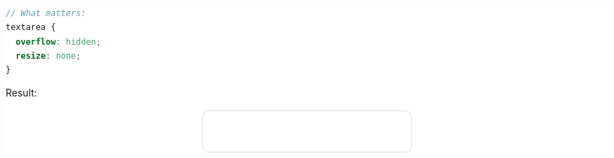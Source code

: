```scss
// What matters:
textarea {
  overflow: hidden;
  resize: none;
}
```

Result:

<style>
  .input {
    margin: 0 auto;
    padding: 0;
    position: relative;
    display: flex;
    flex-direction: row;
    align-items: center;
    max-width: 300px;
    
  }
  .input > textarea {
    overflow: hidden;
    resize: none;

    border-color: #ddd;
    width: 100% !important;

    outline: none;
    appearance: none;
    transition:
      background-color 0.2s,
      border-color 0.2s;

    padding: 12px 12px;
    width: 100%;
    border: 1px solid #ddd;
    border-radius: 10px;
    outline-offset: 0px;

    font-size: 17px;
    line-height: 17px;
  }
  .input > textarea:hover {
    border: 1px solid #888;
  }
  .input > textarea:focus {
    border-color: var(--color-secondary-highlight);
    outline: 3px solid #eee;
    border: 1px solid #888 !important;
  }
</style>

<div class="input">
  <textarea id="textarea-example" rows="2"></textarea>
</div>

